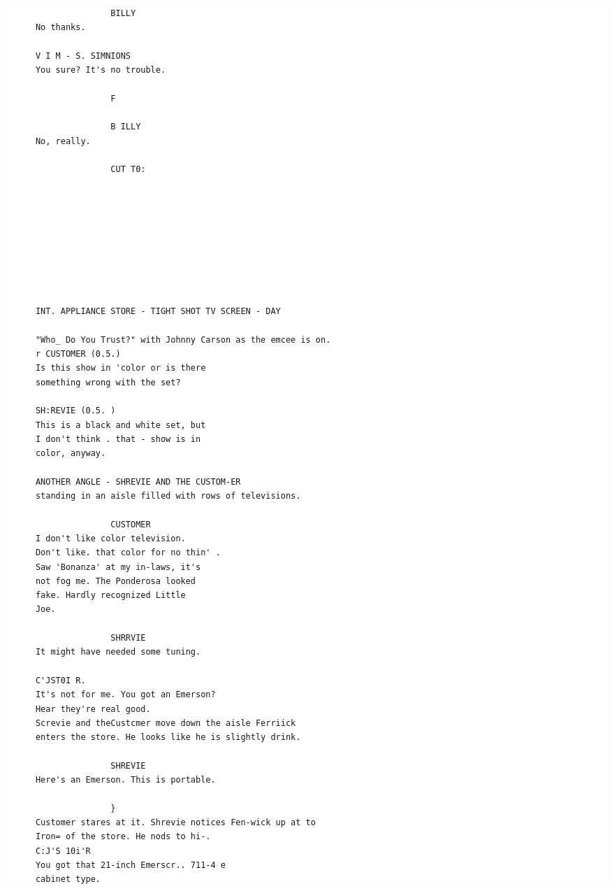                          BILLY
          No thanks.

          V I M - S. SIMNIONS
          You sure? It's no trouble.

                         F

                         B ILLY
          No, really.

                         CUT T0:

                         

                         

                         

                         

          INT. APPLIANCE STORE - TIGHT SHOT TV SCREEN - DAY

          "Who_ Do You Trust?" with Johnny Carson as the emcee is on.
          r CUSTOMER (0.5.)
          Is this show in 'color or is there
          something wrong with the set?

          SH:REVIE (0.5. )
          This is a black and white set, but
          I don't think . that - show is in
          color, anyway.

          ANOTHER ANGLE - SHREVIE AND THE CUSTOM-ER
          standing in an aisle filled with rows of televisions.

                         CUSTOMER
          I don't like color television.
          Don't like. that color for no thin' .
          Saw 'Bonanza' at my in-laws, it's
          not fog me. The Ponderosa looked
          fake. Hardly recognized Little
          Joe.

                         SHRRVIE
          It might have needed some tuning.

          C'JST0I R.
          It's not for me. You got an Emerson?
          Hear they're real good.
          Screvie and theCustcmer move down the aisle Ferriick
          enters the store. He looks like he is slightly drink.

                         SHREVIE
          Here's an Emerson. This is portable.

                         }
          Customer stares at it. Shrevie notices Fen-wick up at to
          Iron= of the store. He nods to hi-.
          C:J'S 10i'R
          You got that 21-inch Emerscr.. 711-4 e
          cabinet type.
